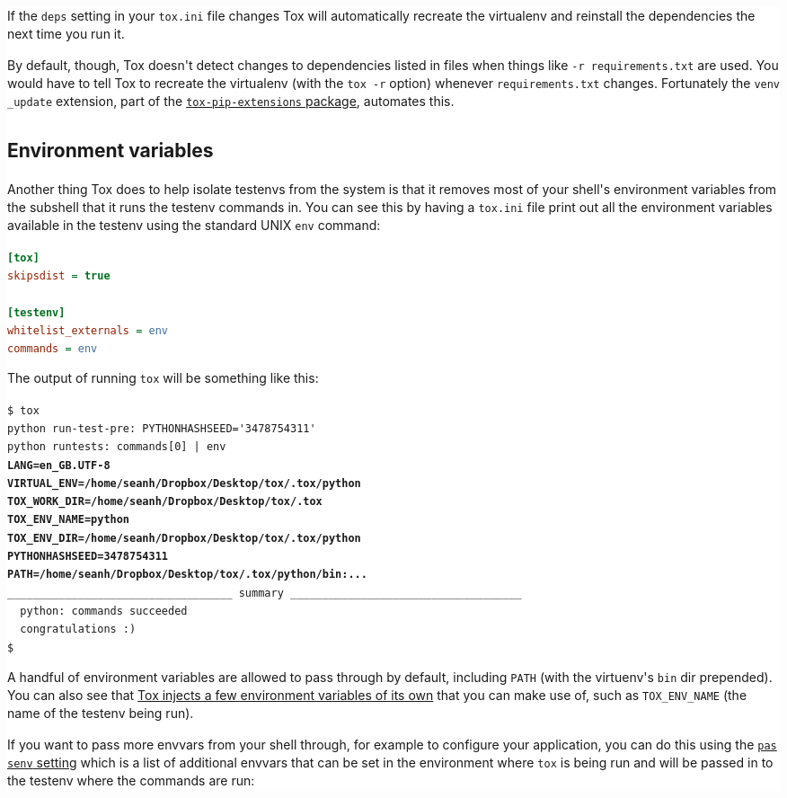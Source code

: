 If the `deps` setting in your `tox.ini` file changes Tox will automatically
recreate the virtualenv and reinstall the dependencies the next time you run
it.

By default, though, Tox doesn't detect changes to dependencies listed in files when things like
`-r requirements.txt` are used. You would have to tell Tox to recreate the virtualenv (with the `tox -r` option)
whenever `requirements.txt` changes. Fortunately the `venv_update` extension, part of the
[`tox-pip-extensions` package](https://github.com/tox-dev/tox-pip-extensions/), automates this.

Environment variables
---------------------

Another thing Tox does to help isolate testenvs from the system is that it
removes most of your shell's environment variables from the subshell that it
runs the testenv commands in. You can see this by having a `tox.ini` file print
out all the environment variables available in the testenv using the standard
UNIX `env` command:

```ini
[tox]
skipsdist = true

[testenv]
whitelist_externals = env
commands = env
```

The output of running `tox` will be something like this:

<pre><code>$ tox
python run-test-pre: PYTHONHASHSEED='3478754311'
python runtests: commands[0] | env
<b>LANG=en_GB.UTF-8
VIRTUAL_ENV=/home/seanh/Dropbox/Desktop/tox/.tox/python
TOX_WORK_DIR=/home/seanh/Dropbox/Desktop/tox/.tox
TOX_ENV_NAME=python
TOX_ENV_DIR=/home/seanh/Dropbox/Desktop/tox/.tox/python
PYTHONHASHSEED=3478754311
PATH=/home/seanh/Dropbox/Desktop/tox/.tox/python/bin:...</b>
___________________________________ summary ____________________________________
  python: commands succeeded
  congratulations :)
$ </code></pre>

A handful of environment variables are allowed to pass through by default,
including `PATH` (with the virtuenv's `bin` dir prepended). You can also see
that
[Tox injects a few environment variables of its own](https://tox.readthedocs.io/en/latest/config.html#injected-environment-variables)
that you can make use of, such as `TOX_ENV_NAME` (the name of the testenv being run).

If you want to pass more envvars from your shell through, for example to
configure your application, you can do this using the [`passenv` setting](https://tox.readthedocs.io/en/latest/config.html#conf-passenv)
which is a list of additional envvars that can be set in the environment where
`tox` is being run and will be passed in to the testenv where the commands are
run:
